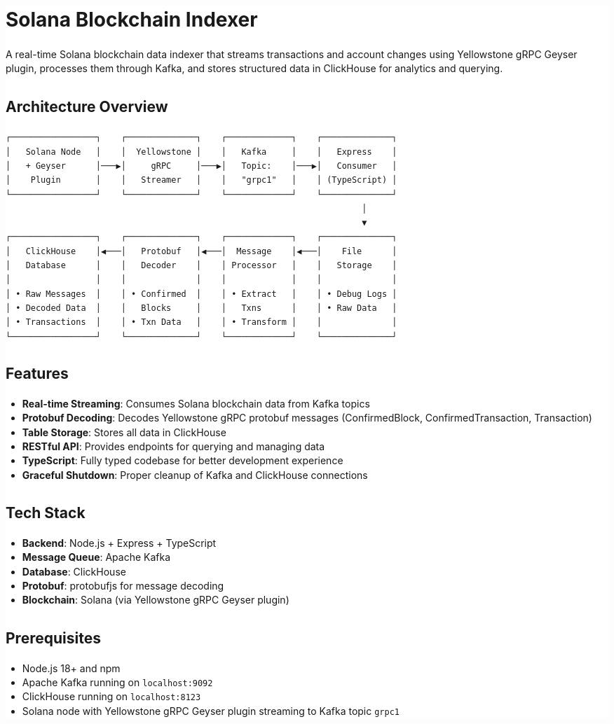 # Solana Blockchain Indexer

A real-time Solana blockchain data indexer that streams transactions and account changes using Yellowstone gRPC Geyser plugin, processes them through Kafka, and stores structured data in ClickHouse for analytics and querying.

## Architecture Overview

```
┌─────────────────┐    ┌──────────────┐    ┌─────────────┐    ┌──────────────┐
│   Solana Node   │    │  Yellowstone │    │   Kafka     │    │   Express    │
│   + Geyser      │───▶│     gRPC     │───▶│   Topic:    │───▶│   Consumer   │
│    Plugin       │    │   Streamer   │    │   "grpc1"   │    │ (TypeScript) │
└─────────────────┘    └──────────────┘    └─────────────┘    └──────────────┘
                                                                       │
                                                                       ▼
┌─────────────────┐    ┌──────────────┐    ┌─────────────┐    ┌──────────────┐
│   ClickHouse    │◀───│   Protobuf   │◀───│  Message    │◀───│    File      │
│   Database      │    │   Decoder    │    │ Processor   │    │   Storage    │
│                 │    │              │    │             │    │              │
│ • Raw Messages  │    │ • Confirmed  │    │ • Extract   │    │ • Debug Logs │
│ • Decoded Data  │    │   Blocks     │    │   Txns      │    │ • Raw Data   │
│ • Transactions  │    │ • Txn Data   │    │ • Transform │    │              │
└─────────────────┘    └──────────────┘    └─────────────┘    └──────────────┘
```

## Features

- **Real-time Streaming**: Consumes Solana blockchain data from Kafka topics
- **Protobuf Decoding**: Decodes Yellowstone gRPC protobuf messages (ConfirmedBlock, ConfirmedTransaction, Transaction)
- **Table Storage**: Stores all data in ClickHouse
- **RESTful API**: Provides endpoints for querying and managing data
- **TypeScript**: Fully typed codebase for better development experience
- **Graceful Shutdown**: Proper cleanup of Kafka and ClickHouse connections

## Tech Stack

- **Backend**: Node.js + Express + TypeScript
- **Message Queue**: Apache Kafka
- **Database**: ClickHouse
- **Protobuf**: protobufjs for message decoding
- **Blockchain**: Solana (via Yellowstone gRPC Geyser plugin)

## Prerequisites

- Node.js 18+ and npm
- Apache Kafka running on `localhost:9092`
- ClickHouse running on `localhost:8123`
- Solana node with Yellowstone gRPC Geyser plugin streaming to Kafka topic `grpc1`
